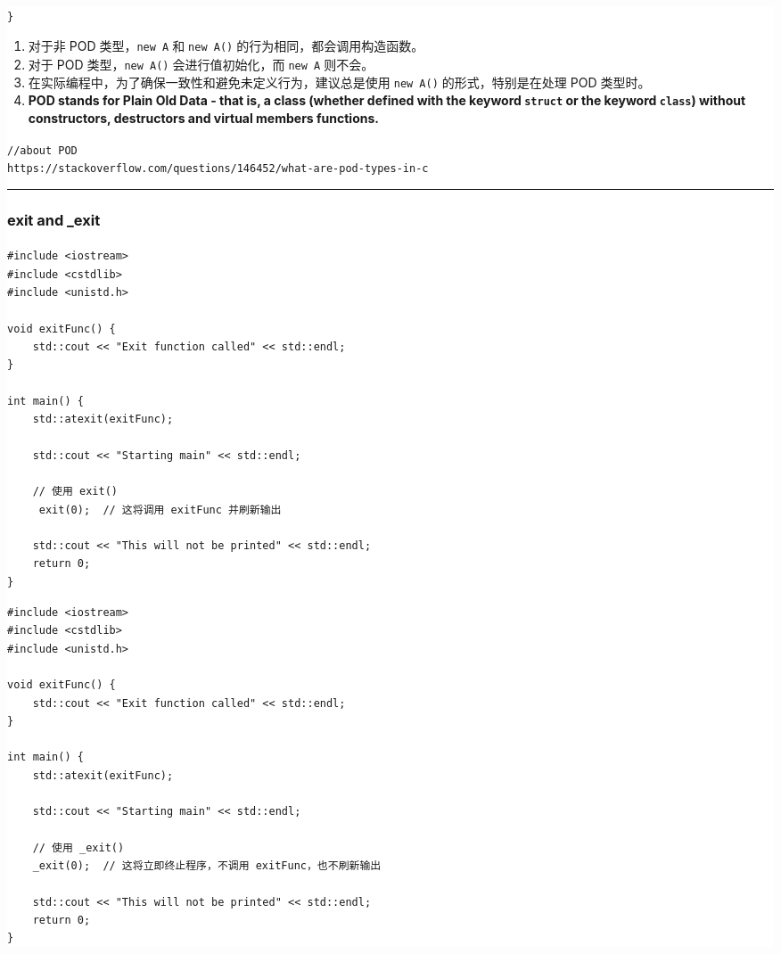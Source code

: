 ```
}
```

1. 对于非 POD 类型，`new A` 和 `new A()` 的行为相同，都会调用构造函数。
2. 对于 POD 类型，`new A()` 会进行值初始化，而 `new A` 则不会。
3. 在实际编程中，为了确保一致性和避免未定义行为，建议总是使用 `new A()` 的形式，特别是在处理 POD 类型时。
4. **POD stands for Plain Old Data - that is, a class (whether defined with the keyword `struct` or the keyword `class`) without constructors, destructors and virtual members functions.**

```
//about POD
https://stackoverflow.com/questions/146452/what-are-pod-types-in-c
```

***

### exit and _exit

```
#include <iostream>
#include <cstdlib>
#include <unistd.h>

void exitFunc() {
    std::cout << "Exit function called" << std::endl;
}

int main() {
    std::atexit(exitFunc);

    std::cout << "Starting main" << std::endl;

    // 使用 exit()
     exit(0);  // 这将调用 exitFunc 并刷新输出

    std::cout << "This will not be printed" << std::endl;
    return 0;
}
```

```
#include <iostream>
#include <cstdlib>
#include <unistd.h>

void exitFunc() {
    std::cout << "Exit function called" << std::endl;
}

int main() {
    std::atexit(exitFunc);

    std::cout << "Starting main" << std::endl;

    // 使用 _exit()
    _exit(0);  // 这将立即终止程序，不调用 exitFunc，也不刷新输出

    std::cout << "This will not be printed" << std::endl;
    return 0;
}
```
